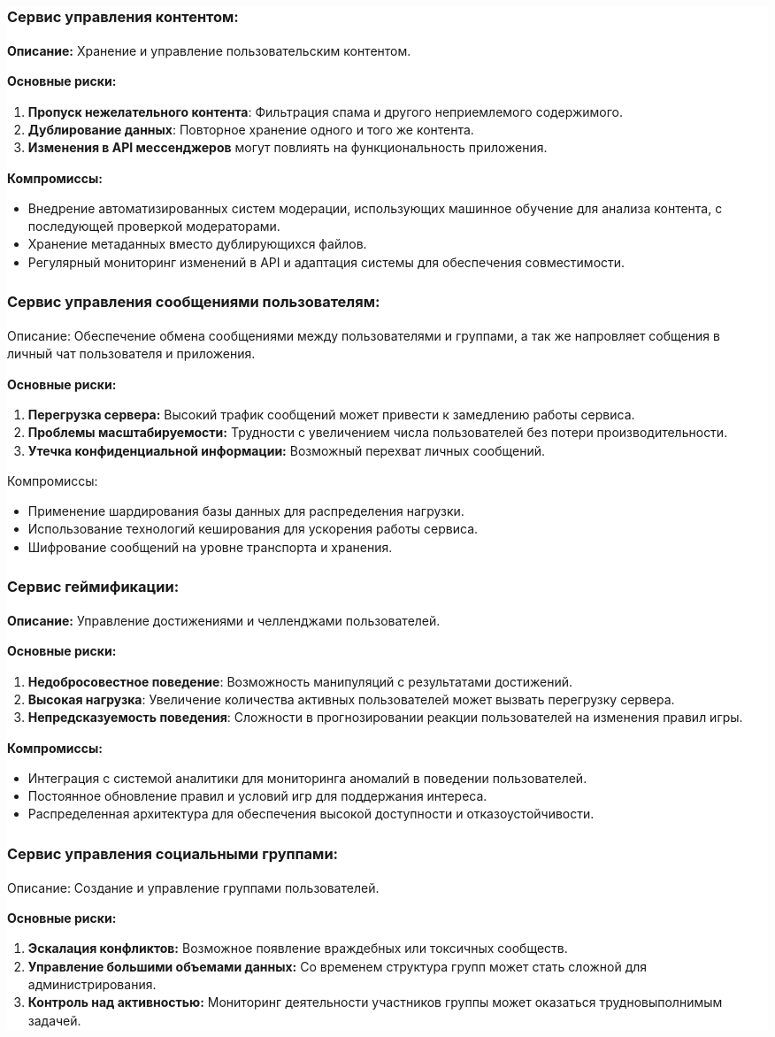### Сервис управления контентом:
**Описание:** Хранение и управление пользовательским контентом.

**Основные риски:**
1. **Пропуск нежелательного контента**: Фильтрация спама и другого неприемлемого содержимого.
2. **Дублирование данных**: Повторное хранение одного и того же контента.
3. **Изменения в API мессенджеров** могут повлиять на функциональность приложения.

**Компромиссы:**
- Внедрение автоматизированных систем модерации, использующих машинное обучение для анализа контента, с последующей проверкой модераторами.
- Хранение метаданных вместо дублирующихся файлов.
- Регулярный мониторинг изменений в API и адаптация системы для обеспечения совместимости.

### Сервис управления сообщениями пользователям:
Описание: Обеспечение обмена сообщениями между пользователями и группами, а так же напровляет собщения в личный чат пользователя и приложения.

**Основные риски:**
1. **Перегрузка сервера:** Высокий трафик сообщений может привести к замедлению работы сервиса.
2. **Проблемы масштабируемости:** Трудности с увеличением числа пользователей без потери производительности.
3. **Утечка конфиденциальной информации:** Возможный перехват личных сообщений.

Компромиссы:
- Применение шардирования базы данных для распределения нагрузки.
- Использование технологий кеширования для ускорения работы сервиса.
- Шифрование сообщений на уровне транспорта и хранения.

### Сервис геймификации:
**Описание:** Управление достижениями и челленджами пользователей.

**Основные риски:**
1. **Недобросовестное поведение**: Возможность манипуляций с результатами достижений.
2. **Высокая нагрузка**: Увеличение количества активных пользователей может вызвать перегрузку сервера.
3. **Непредсказуемость поведения**: Сложности в прогнозировании реакции пользователей на изменения правил игры.

**Компромиссы:**
- Интеграция с системой аналитики для мониторинга аномалий в поведении пользователей.
- Постоянное обновление правил и условий игр для поддержания интереса.
- Распределенная архитектура для обеспечения высокой доступности и отказоустойчивости.

### Сервис управления социальными группами:
Описание: Создание и управление группами пользователей.

**Основные риски:**
1. **Эскалация конфликтов:** Возможное появление враждебных или токсичных сообществ.
2. **Управление большими объемами данных:** Со временем структура групп может стать сложной для администрирования.
3. **Контроль над активностью:** Мониторинг деятельности участников группы может оказаться трудновыполнимым задачей.
